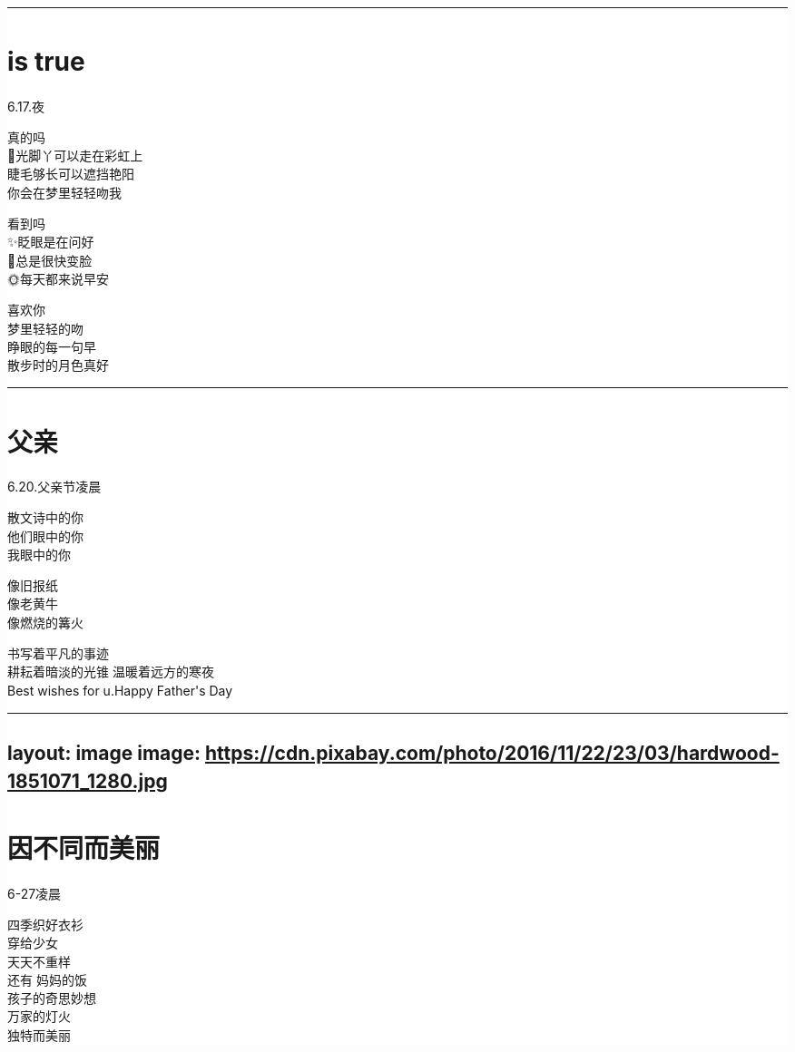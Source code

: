 
---

# is true   
6.17.夜  

真的吗   
光脚丫可以走在彩虹上   
睫毛够长可以遮挡艳阳   
你会在梦里轻轻吻我

看到吗  
✨眨眼是在问好  
🌛总是很快变脸  
🌞每天都来说早安

喜欢你  
梦里轻轻的吻  
睁眼的每一句早   
散步时的月色真好


---

# 父亲   
6.20.父亲节凌晨     

散文诗中的你    
他们眼中的你   
我眼中的你    

像旧报纸   
像老黄牛    
像燃烧的篝火    

书写着平凡的事迹     
耕耘着暗淡的光锥
温暖着远方的寒夜  
Best wishes for u.Happy Father's Day


---
layout: image 
image: https://cdn.pixabay.com/photo/2016/11/22/23/03/hardwood-1851071_1280.jpg
---

# 因不同而美丽  
6-27凌晨   

四季织好衣衫   
穿给少女   
天天不重样  
还有 妈妈的饭     
孩子的奇思妙想  
万家的灯火    
独特而美丽  
